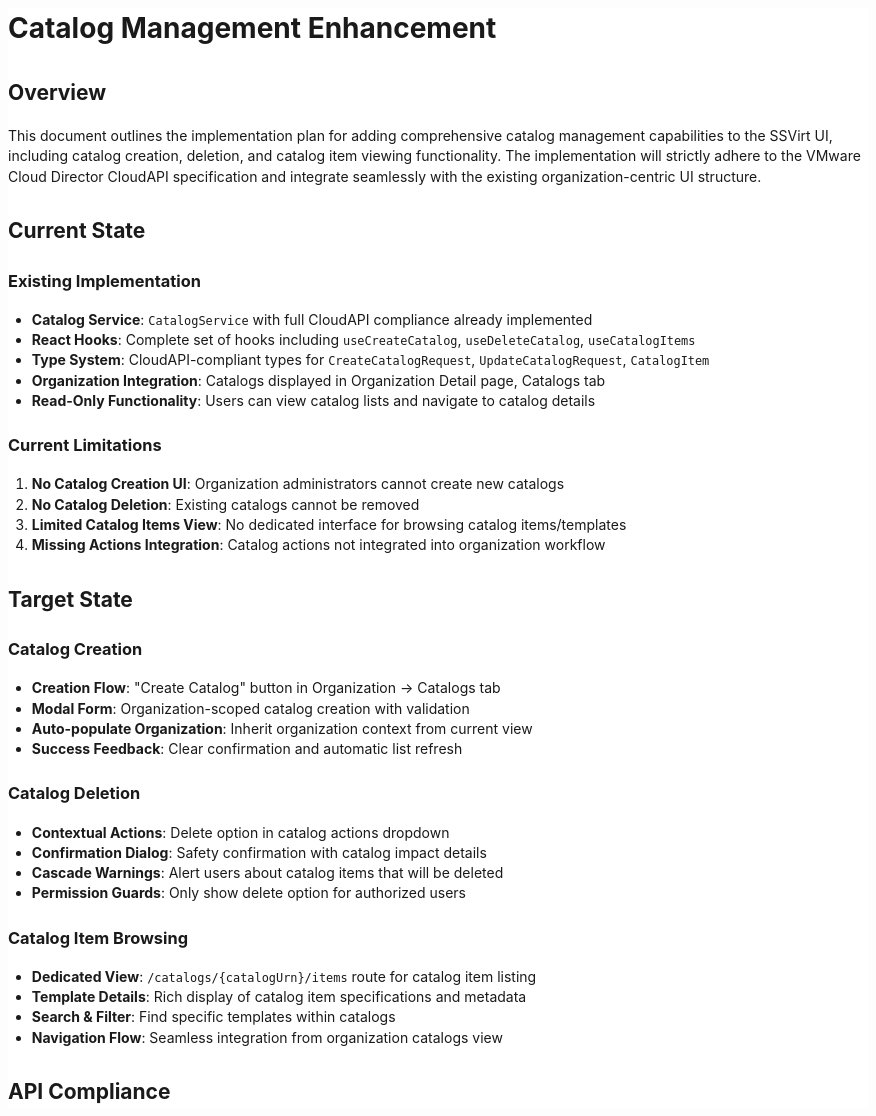 # Catalog Management Enhancement

## Overview

This document outlines the implementation plan for adding comprehensive catalog management capabilities to the SSVirt UI, including catalog creation, deletion, and catalog item viewing functionality. The implementation will strictly adhere to the VMware Cloud Director CloudAPI specification and integrate seamlessly with the existing organization-centric UI structure.

## Current State

### Existing Implementation
- **Catalog Service**: `CatalogService` with full CloudAPI compliance already implemented
- **React Hooks**: Complete set of hooks including `useCreateCatalog`, `useDeleteCatalog`, `useCatalogItems`
- **Type System**: CloudAPI-compliant types for `CreateCatalogRequest`, `UpdateCatalogRequest`, `CatalogItem`
- **Organization Integration**: Catalogs displayed in Organization Detail page, Catalogs tab
- **Read-Only Functionality**: Users can view catalog lists and navigate to catalog details

### Current Limitations
1. **No Catalog Creation UI**: Organization administrators cannot create new catalogs
2. **No Catalog Deletion**: Existing catalogs cannot be removed
3. **Limited Catalog Items View**: No dedicated interface for browsing catalog items/templates
4. **Missing Actions Integration**: Catalog actions not integrated into organization workflow

## Target State

### Catalog Creation
- **Creation Flow**: "Create Catalog" button in Organization → Catalogs tab
- **Modal Form**: Organization-scoped catalog creation with validation
- **Auto-populate Organization**: Inherit organization context from current view
- **Success Feedback**: Clear confirmation and automatic list refresh

### Catalog Deletion
- **Contextual Actions**: Delete option in catalog actions dropdown
- **Confirmation Dialog**: Safety confirmation with catalog impact details
- **Cascade Warnings**: Alert users about catalog items that will be deleted
- **Permission Guards**: Only show delete option for authorized users

### Catalog Item Browsing
- **Dedicated View**: `/catalogs/{catalogUrn}/items` route for catalog item listing
- **Template Details**: Rich display of catalog item specifications and metadata
- **Search & Filter**: Find specific templates within catalogs
- **Navigation Flow**: Seamless integration from organization catalogs view

## API Compliance
